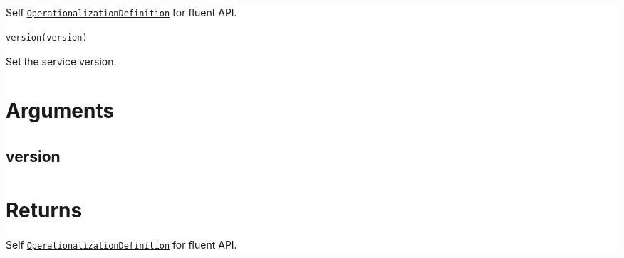 Self [`OperationalizationDefinition`](operationalization-definition.md) for fluent API.



```
version(version)
```




Set the service version.


# Arguments


## version


# Returns

Self [`OperationalizationDefinition`](operationalization-definition.md) for fluent API.
